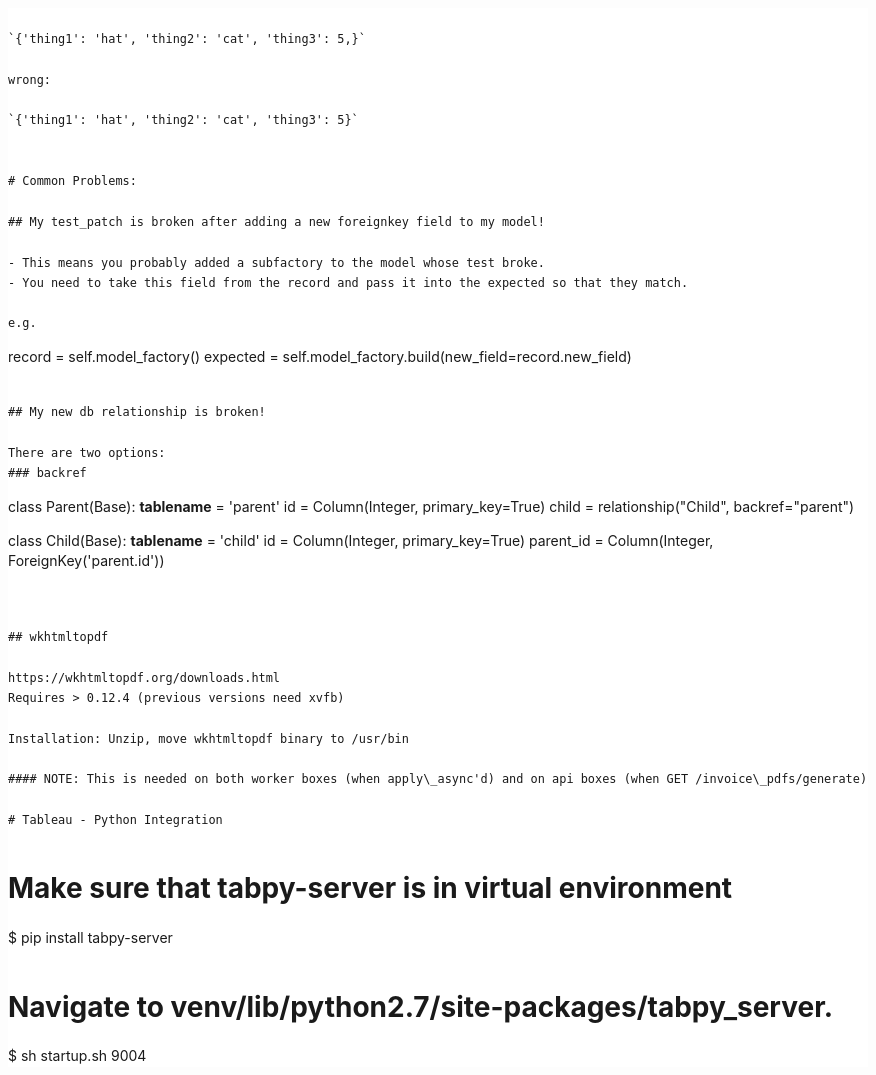 ```

`{'thing1': 'hat', 'thing2': 'cat', 'thing3': 5,}`

wrong:

`{'thing1': 'hat', 'thing2': 'cat', 'thing3': 5}`


# Common Problems:

## My test_patch is broken after adding a new foreignkey field to my model!

- This means you probably added a subfactory to the model whose test broke.
- You need to take this field from the record and pass it into the expected so that they match.

e.g.

```
record = self.model_factory()
expected = self.model_factory.build(new_field=record.new_field)
```

## My new db relationship is broken!

There are two options:
### backref
```
class Parent(Base):
    __tablename__ = 'parent'
    id = Column(Integer, primary_key=True)
    child = relationship("Child", backref="parent")

class Child(Base):
    __tablename__ = 'child'
    id = Column(Integer, primary_key=True)
    parent_id = Column(Integer, ForeignKey('parent.id'))
```


## wkhtmltopdf

https://wkhtmltopdf.org/downloads.html
Requires > 0.12.4 (previous versions need xvfb)

Installation: Unzip, move wkhtmltopdf binary to /usr/bin

#### NOTE: This is needed on both worker boxes (when apply\_async'd) and on api boxes (when GET /invoice\_pdfs/generate)

# Tableau - Python Integration
```
# Make sure that tabpy-server is in virtual environment
$ pip install tabpy-server
# Navigate to venv/lib/python2.7/site-packages/tabpy_server.
$ sh startup.sh 9004
